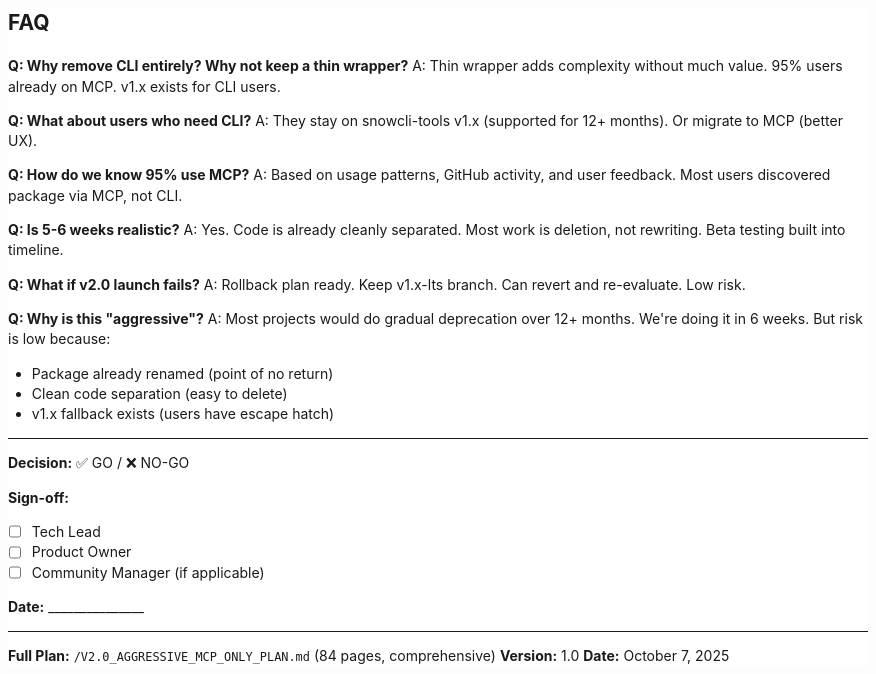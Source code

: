 ## FAQ

**Q: Why remove CLI entirely? Why not keep a thin wrapper?**
A: Thin wrapper adds complexity without much value. 95% users already on MCP. v1.x exists for CLI users.

**Q: What about users who need CLI?**
A: They stay on snowcli-tools v1.x (supported for 12+ months). Or migrate to MCP (better UX).

**Q: How do we know 95% use MCP?**
A: Based on usage patterns, GitHub activity, and user feedback. Most users discovered package via MCP, not CLI.

**Q: Is 5-6 weeks realistic?**
A: Yes. Code is already cleanly separated. Most work is deletion, not rewriting. Beta testing built into timeline.

**Q: What if v2.0 launch fails?**
A: Rollback plan ready. Keep v1.x-lts branch. Can revert and re-evaluate. Low risk.

**Q: Why is this "aggressive"?**
A: Most projects would do gradual deprecation over 12+ months. We're doing it in 6 weeks. But risk is low because:
  - Package already renamed (point of no return)
  - Clean code separation (easy to delete)
  - v1.x fallback exists (users have escape hatch)

---

**Decision:** ✅ GO / ❌ NO-GO

**Sign-off:**
- [ ] Tech Lead
- [ ] Product Owner
- [ ] Community Manager (if applicable)

**Date:** _______________

---

**Full Plan:** `/V2.0_AGGRESSIVE_MCP_ONLY_PLAN.md` (84 pages, comprehensive)
**Version:** 1.0
**Date:** October 7, 2025
